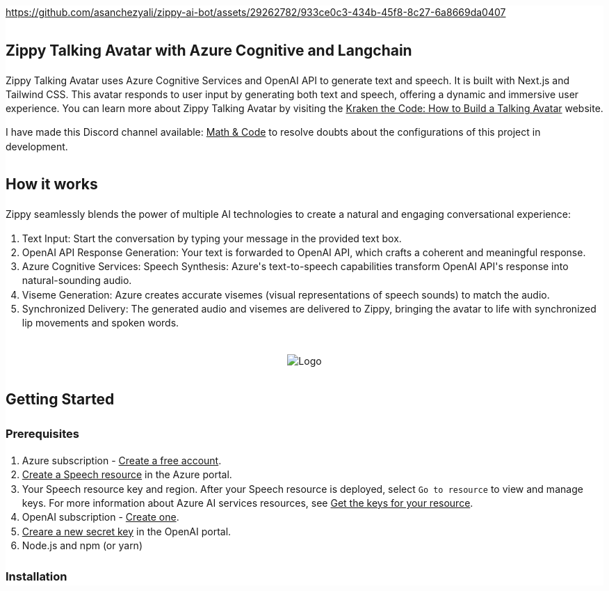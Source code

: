https://github.com/asanchezyali/zippy-ai-bot/assets/29262782/933ce0c3-434b-45f8-8c27-6a8669da0407
## Zippy Talking Avatar with Azure Cognitive and Langchain

Zippy Talking Avatar uses Azure Cognitive Services and OpenAI API to generate text and speech. It is built with Next.js
and Tailwind CSS. This  avatar responds to user input by generating both text and speech, offering a dynamic and
immersive user experience. You can learn more about Zippy Talking Avatar by visiting the [Kraken the Code: How to Build
a Talking Avatar](https://monadical.com/posts/how-to-build-a-talking-avatar-with-azure-cognitive-langchain-and-openai.html) website.

I have made this Discord channel available: [Math & Code](https://discord.com/channels/938819411303874631/1268765916179730523) to resolve doubts about the configurations of this project in development.

## How it works
Zippy seamlessly blends the power of multiple AI technologies to create a natural and engaging conversational experience:

1. Text Input: Start the conversation by typing your message in the provided text box.
2. OpenAI API Response Generation: Your text is forwarded to OpenAI API, which crafts a coherent and meaningful response.
3. Azure Cognitive Services: Speech Synthesis: Azure's text-to-speech capabilities transform OpenAI API's response into natural-sounding audio.
4. Viseme Generation: Azure creates accurate visemes (visual representations of speech sounds) to match the audio.
5. Synchronized Delivery: The generated audio and visemes are delivered to Zippy, bringing the avatar to life with synchronized lip movements and spoken words.
<br>
<div align="center">
  <img src="public/images/architecture.svg" alt="Logo" width="100%">
</div>

## Getting Started

### Prerequisites
1. Azure subscription - [Create a free account](https://azure.microsoft.com/free/cognitive-services).
2. [Create a Speech resource](https://portal.azure.com/#create/Microsoft.CognitiveServicesSpeechServices) in the Azure portal.
3. Your Speech resource key and region. After your Speech resource is deployed, select `Go to resource` to view and manage keys. For more information about Azure AI services resources, see [Get the keys for your resource](https://learn.microsoft.com/en-us/azure/ai-services/multi-service-resource?pivots=azportal#get-the-keys-for-your-resource).
4. OpenAI subscription - [Create one](https://openai.com/product).
5. [Creare a new secret key](https://platform.openai.com/api-keys) in the OpenAI portal.
6. Node.js and npm (or yarn)

### Installation
